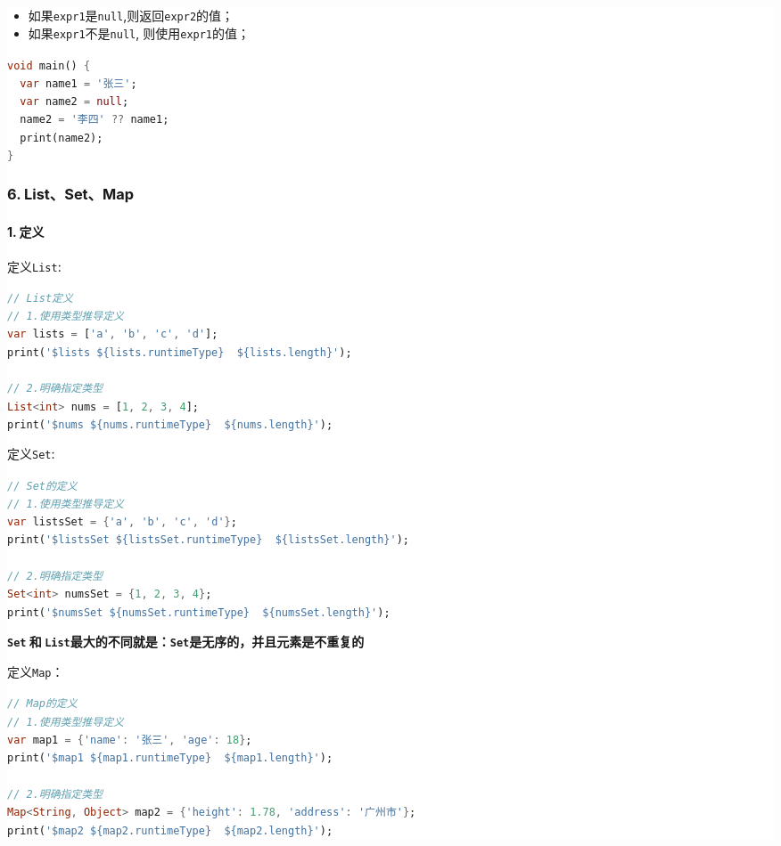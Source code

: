 - 如果`expr1`是`null`,则返回`expr2`的值；
- 如果`expr1`不是`null`, 则使用`expr1`的值；

```dart
void main() {
  var name1 = '张三';
  var name2 = null;
  name2 = '李四' ?? name1;
  print(name2);
}
```





### 6. List、Set、Map

#### 1. 定义

定义`List`:

```dart
// List定义
// 1.使用类型推导定义
var lists = ['a', 'b', 'c', 'd'];
print('$lists ${lists.runtimeType}  ${lists.length}');

// 2.明确指定类型
List<int> nums = [1, 2, 3, 4];
print('$nums ${nums.runtimeType}  ${nums.length}');
```

定义`Set`:

```dart
// Set的定义
// 1.使用类型推导定义
var listsSet = {'a', 'b', 'c', 'd'};
print('$listsSet ${listsSet.runtimeType}  ${listsSet.length}');

// 2.明确指定类型
Set<int> numsSet = {1, 2, 3, 4};
print('$numsSet ${numsSet.runtimeType}  ${numsSet.length}');
```

**`Set` 和 `List`最大的不同就是：`Set`是无序的，并且元素是不重复的**

定义`Map`：

```dart
// Map的定义
// 1.使用类型推导定义
var map1 = {'name': '张三', 'age': 18};
print('$map1 ${map1.runtimeType}  ${map1.length}');

// 2.明确指定类型
Map<String, Object> map2 = {'height': 1.78, 'address': '广州市'};
print('$map2 ${map2.runtimeType}  ${map2.length}');
```
